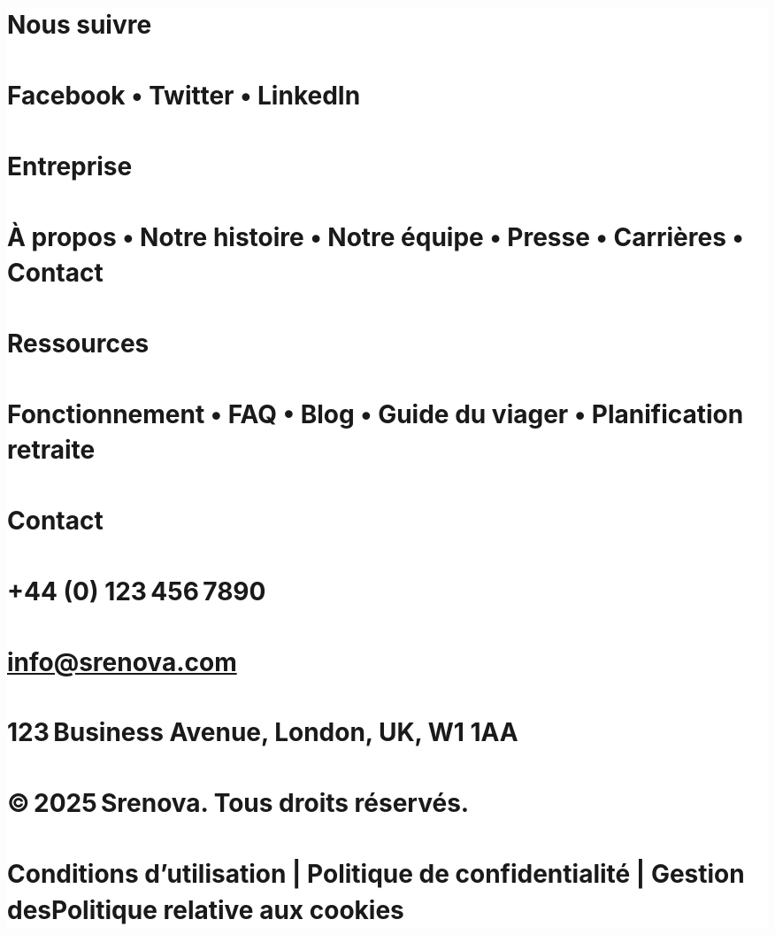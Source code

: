 #  

# Nous suivre

# Facebook • Twitter • LinkedIn

#  

# Entreprise

# À propos • Notre histoire • Notre équipe • Presse • Carrières • Contact

#  

# Ressources

# Fonctionnement • FAQ • Blog • Guide du viager • Planification retraite

#  

# Contact

# \+44 (0) 123 456 7890

# info@srenova.com

# 123 Business Avenue, London, UK, W1 1AA

#  

# © 2025 Srenova. Tous droits réservés.

# Conditions d’utilisation | Politique de confidentialité | Gestion desPolitique relative aux cookies

#  

